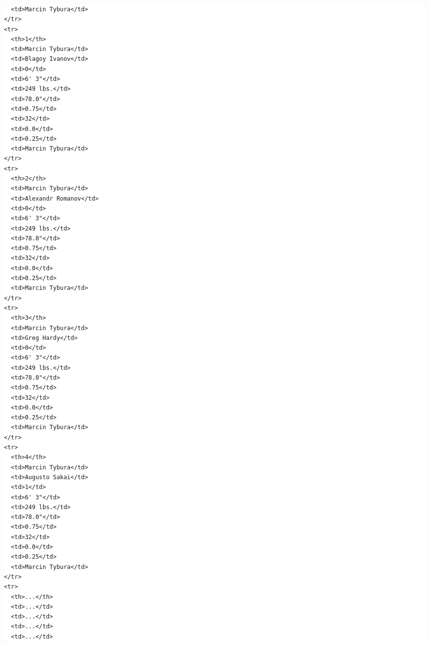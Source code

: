       <td>Marcin Tybura</td>
    </tr>
    <tr>
      <th>1</th>
      <td>Marcin Tybura</td>
      <td>Blagoy Ivanov</td>
      <td>0</td>
      <td>6' 3"</td>
      <td>249 lbs.</td>
      <td>78.0"</td>
      <td>0.75</td>
      <td>32</td>
      <td>0.0</td>
      <td>0.25</td>
      <td>Marcin Tybura</td>
    </tr>
    <tr>
      <th>2</th>
      <td>Marcin Tybura</td>
      <td>Alexandr Romanov</td>
      <td>0</td>
      <td>6' 3"</td>
      <td>249 lbs.</td>
      <td>78.0"</td>
      <td>0.75</td>
      <td>32</td>
      <td>0.0</td>
      <td>0.25</td>
      <td>Marcin Tybura</td>
    </tr>
    <tr>
      <th>3</th>
      <td>Marcin Tybura</td>
      <td>Greg Hardy</td>
      <td>0</td>
      <td>6' 3"</td>
      <td>249 lbs.</td>
      <td>78.0"</td>
      <td>0.75</td>
      <td>32</td>
      <td>0.0</td>
      <td>0.25</td>
      <td>Marcin Tybura</td>
    </tr>
    <tr>
      <th>4</th>
      <td>Marcin Tybura</td>
      <td>Augusto Sakai</td>
      <td>1</td>
      <td>6' 3"</td>
      <td>249 lbs.</td>
      <td>78.0"</td>
      <td>0.75</td>
      <td>32</td>
      <td>0.0</td>
      <td>0.25</td>
      <td>Marcin Tybura</td>
    </tr>
    <tr>
      <th>...</th>
      <td>...</td>
      <td>...</td>
      <td>...</td>
      <td>...</td>
